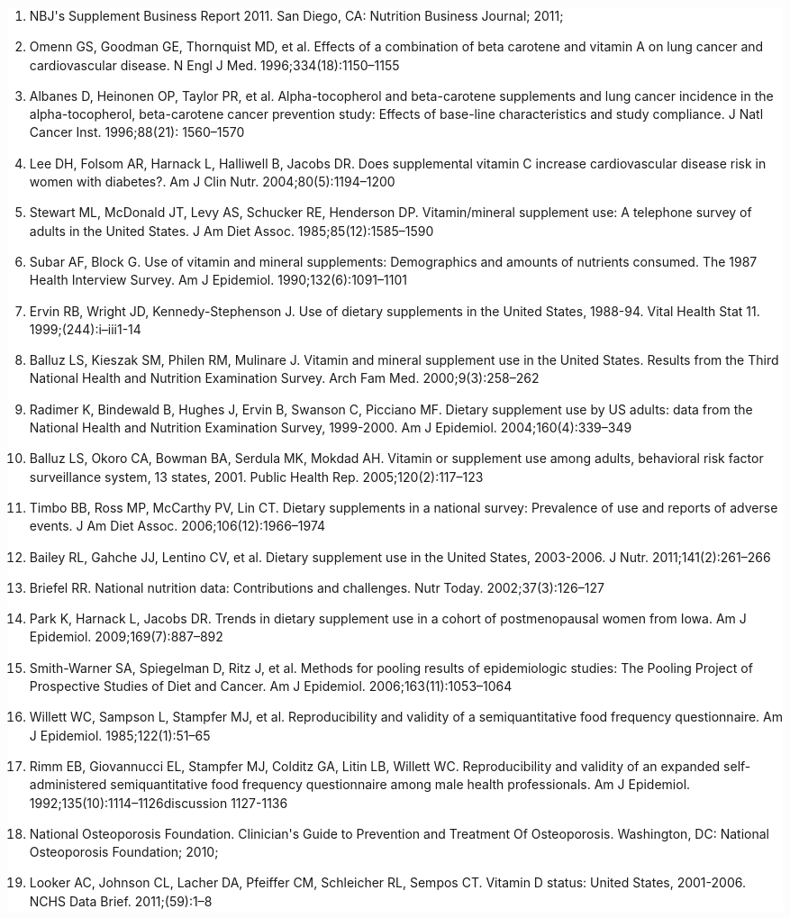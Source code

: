 1. NBJ's Supplement Business Report 2011. San Diego, CA: Nutrition Business Journal; 2011;

1. Omenn GS, Goodman GE, Thornquist MD, et al. Effects of a combination of beta carotene and vitamin A on lung cancer and cardiovascular disease. N Engl J Med. 1996;334(18):1150–1155

1. Albanes D, Heinonen OP, Taylor PR, et al. Alpha-tocopherol and beta-carotene supplements and lung cancer incidence in the alpha-tocopherol, beta-carotene cancer prevention study: Effects of base-line characteristics and study compliance. J Natl Cancer Inst. 1996;88(21): 1560–1570

1. Lee DH, Folsom AR, Harnack L, Halliwell B, Jacobs DR. Does supplemental vitamin C increase cardiovascular disease risk in women with diabetes?. Am J Clin Nutr. 2004;80(5):1194–1200

1. Stewart ML, McDonald JT, Levy AS, Schucker RE, Henderson DP. Vitamin/mineral supplement use: A telephone survey of adults in the United States. J Am Diet Assoc. 1985;85(12):1585–1590

1. Subar AF, Block G. Use of vitamin and mineral supplements: Demographics and amounts of nutrients consumed. The 1987 Health Interview Survey. Am J Epidemiol. 1990;132(6):1091–1101

1. Ervin RB, Wright JD, Kennedy-Stephenson J. Use of dietary supplements in the United States, 1988-94. Vital Health Stat 11. 1999;(244):i–iii1-14

1. Balluz LS, Kieszak SM, Philen RM, Mulinare J. Vitamin and mineral supplement use in the United States. Results from the Third National Health and Nutrition Examination Survey. Arch Fam Med. 2000;9(3):258–262

1. Radimer K, Bindewald B, Hughes J, Ervin B, Swanson C, Picciano MF. Dietary supplement use by US adults: data from the National Health and Nutrition Examination Survey, 1999-2000. Am J Epidemiol. 2004;160(4):339–349

1. Balluz LS, Okoro CA, Bowman BA, Serdula MK, Mokdad AH. Vitamin or supplement use among adults, behavioral risk factor surveillance system, 13 states, 2001. Public Health Rep. 2005;120(2):117–123

1. Timbo BB, Ross MP, McCarthy PV, Lin CT. Dietary supplements in a national survey: Prevalence of use and reports of adverse events. J Am Diet Assoc. 2006;106(12):1966–1974

1. Bailey RL, Gahche JJ, Lentino CV, et al. Dietary supplement use in the United States, 2003-2006. J Nutr. 2011;141(2):261–266

1. Briefel RR. National nutrition data: Contributions and challenges. Nutr Today. 2002;37(3):126–127

1. Park K, Harnack L, Jacobs DR. Trends in dietary supplement use in a cohort of postmenopausal women from Iowa. Am J Epidemiol. 2009;169(7):887–892

1. Smith-Warner SA, Spiegelman D, Ritz J, et al. Methods for pooling results of epidemiologic studies: The Pooling Project of Prospective Studies of Diet and Cancer. Am J Epidemiol. 2006;163(11):1053–1064

1. Willett WC, Sampson L, Stampfer MJ, et al. Reproducibility and validity of a semiquantitative food frequency questionnaire. Am J Epidemiol. 1985;122(1):51–65

1. Rimm EB, Giovannucci EL, Stampfer MJ, Colditz GA, Litin LB, Willett WC. Reproducibility and validity of an expanded self-administered semiquantitative food frequency questionnaire among male health professionals. Am J Epidemiol. 1992;135(10):1114–1126discussion 1127-1136

1. National Osteoporosis Foundation. Clinician's Guide to Prevention and Treatment Of Osteoporosis. Washington, DC: National Osteoporosis Foundation; 2010;

1. Looker AC, Johnson CL, Lacher DA, Pfeiffer CM, Schleicher RL, Sempos CT. Vitamin D status: United States, 2001-2006. NCHS Data Brief. 2011;(59):1–8
